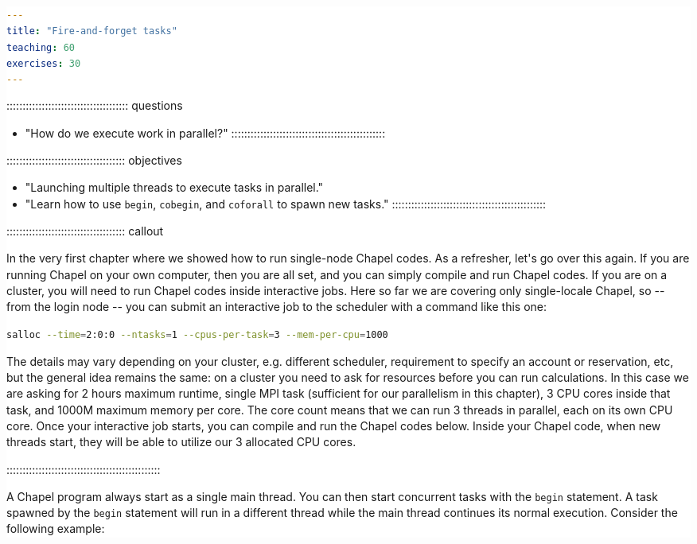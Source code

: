 ```yaml
---
title: "Fire-and-forget tasks"
teaching: 60
exercises: 30
---
```


:::::::::::::::::::::::::::::::::::::: questions
- "How do we execute work in parallel?"
::::::::::::::::::::::::::::::::::::::::::::::::

::::::::::::::::::::::::::::::::::::: objectives
- "Launching multiple threads to execute tasks in parallel."
- "Learn how to use `begin`, `cobegin`, and `coforall` to spawn new tasks."
::::::::::::::::::::::::::::::::::::::::::::::::

::::::::::::::::::::::::::::::::::::: callout

In the very first chapter where we showed how to run single-node Chapel codes. As a refresher, let's go over
this again. If you are running Chapel on your own computer, then you are all set, and you can simply compile
and run Chapel codes. If you are on a cluster, you will need to run Chapel codes inside interactive jobs. Here
so far we are covering only single-locale Chapel, so -- from the login node -- you can submit an interactive
job to the scheduler with a command like this one:

```sh
salloc --time=2:0:0 --ntasks=1 --cpus-per-task=3 --mem-per-cpu=1000
```

The details may vary depending on your cluster, e.g. different scheduler, requirement to specify an account or
reservation, etc, but the general idea remains the same: on a cluster you need to ask for resources before you
can run calculations. In this case we are asking for 2 hours maximum runtime, single MPI task (sufficient for
our parallelism in this chapter), 3 CPU cores inside that task, and 1000M maximum memory per core. The core
count means that we can run 3 threads in parallel, each on its own CPU core. Once your interactive job starts,
you can compile and run the Chapel codes below. Inside your Chapel code, when new threads start, they will be
able to utilize our 3 allocated CPU cores.

::::::::::::::::::::::::::::::::::::::::::::::::

A Chapel program always start as a single main thread. You can then start concurrent tasks with the `begin`
statement. A task spawned by the `begin` statement will run in a different thread while the main thread
continues its normal execution. Consider the following example:
